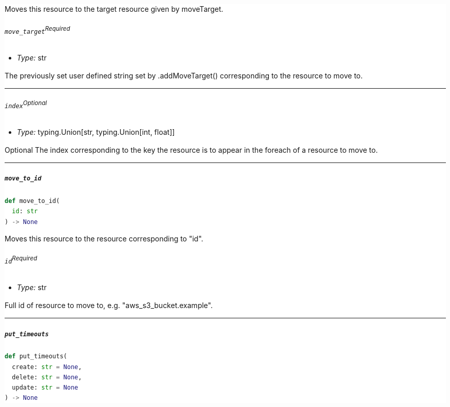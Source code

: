 Moves this resource to the target resource given by moveTarget.

###### `move_target`<sup>Required</sup> <a name="move_target" id="rhizo-co-terraform-provider-oci.logAnalyticsNamespaceIngestTimeRulesManagement.LogAnalyticsNamespaceIngestTimeRulesManagement.moveTo.parameter.moveTarget"></a>

- *Type:* str

The previously set user defined string set by .addMoveTarget() corresponding to the resource to move to.

---

###### `index`<sup>Optional</sup> <a name="index" id="rhizo-co-terraform-provider-oci.logAnalyticsNamespaceIngestTimeRulesManagement.LogAnalyticsNamespaceIngestTimeRulesManagement.moveTo.parameter.index"></a>

- *Type:* typing.Union[str, typing.Union[int, float]]

Optional The index corresponding to the key the resource is to appear in the foreach of a resource to move to.

---

##### `move_to_id` <a name="move_to_id" id="rhizo-co-terraform-provider-oci.logAnalyticsNamespaceIngestTimeRulesManagement.LogAnalyticsNamespaceIngestTimeRulesManagement.moveToId"></a>

```python
def move_to_id(
  id: str
) -> None
```

Moves this resource to the resource corresponding to "id".

###### `id`<sup>Required</sup> <a name="id" id="rhizo-co-terraform-provider-oci.logAnalyticsNamespaceIngestTimeRulesManagement.LogAnalyticsNamespaceIngestTimeRulesManagement.moveToId.parameter.id"></a>

- *Type:* str

Full id of resource to move to, e.g. "aws_s3_bucket.example".

---

##### `put_timeouts` <a name="put_timeouts" id="rhizo-co-terraform-provider-oci.logAnalyticsNamespaceIngestTimeRulesManagement.LogAnalyticsNamespaceIngestTimeRulesManagement.putTimeouts"></a>

```python
def put_timeouts(
  create: str = None,
  delete: str = None,
  update: str = None
) -> None
```
